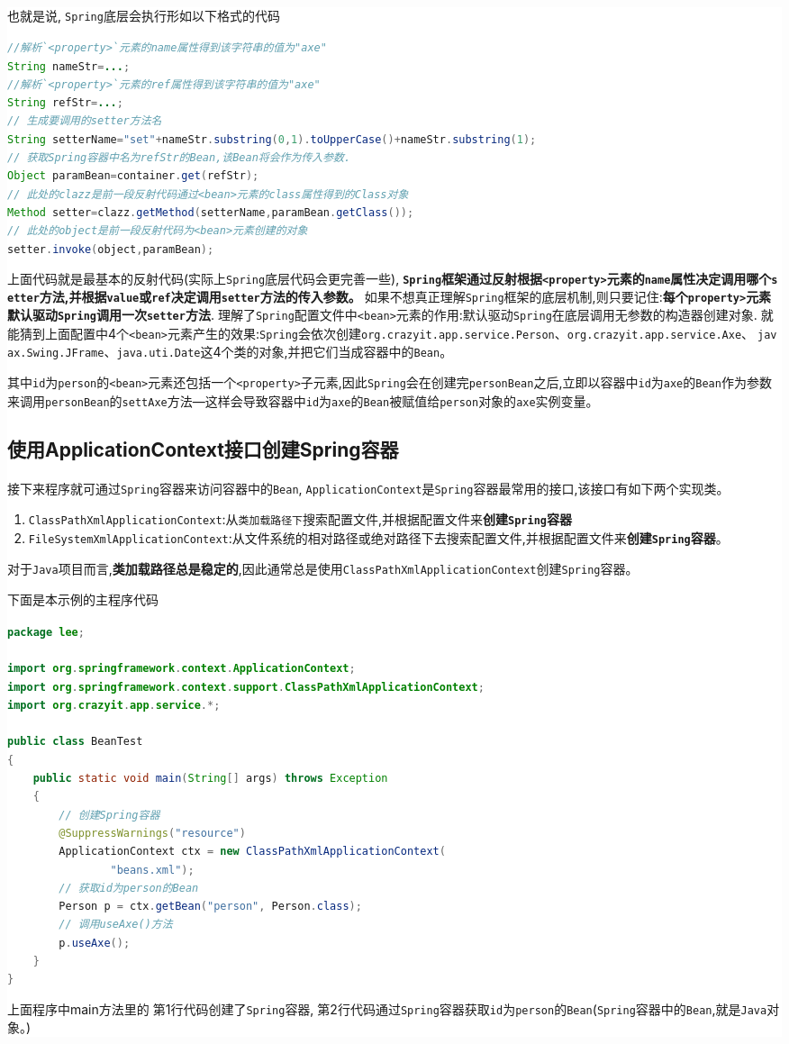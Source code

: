 也就是说, `Spring`底层会执行形如以下格式的代码
```java
//解析`<property>`元素的name属性得到该字符串的值为"axe"
String nameStr=...;
//解析`<property>`元素的ref属性得到该字符串的值为"axe"
String refStr=...;
// 生成要调用的setter方法名
String setterName="set"+nameStr.substring(0,1).toUpperCase()+nameStr.substring(1);
// 获取Spring容器中名为refStr的Bean,该Bean将会作为传入参数.
Object paramBean=container.get(refStr);
// 此处的clazz是前一段反射代码通过<bean>元素的class属性得到的Class对象
Method setter=clazz.getMethod(setterName,paramBean.getClass());
// 此处的object是前一段反射代码为<bean>元素创建的对象
setter.invoke(object,paramBean);
```
上面代码就是最基本的反射代码(实际上`Spring`底层代码会更完善一些), 
**`Spring`框架通过反射根据`<property>`元素的`name`属性决定调用哪个`setter`方法,并根据`value`或`ref`决定调用`setter`方法的传入参数。**
如果不想真正理解`Spring`框架的底层机制,则只要记住:**每个`property>`元素默认驱动`Spring`调用一次`setter`方法**.
理解了`Spring`配置文件中`<bean>`元素的作用:默认驱动`Spring`在底层调用无参数的构造器创建对象.
就能猜到上面配置中4个`<bean>`元素产生的效果:`Spring`会依次创建`org.crazyit.app.service.Person`、`org.crazyit.app.service.Axe`、 `javax.Swing.JFrame`、`java.uti.Date`这4个类的对象,并把它们当成容器中的`Bean`。

其中`id`为`person`的`<bean>`元素还包括一个`<property>`子元素,因此`Spring`会在创建完`personBean`之后,立即以容器中`id`为`axe`的`Bean`作为参数来调用`personBean`的`settAxe`方法—这样会导致容器中`id`为`axe`的`Bean`被赋值给`person`对象的`axe`实例变量。
## 使用ApplicationContext接口创建Spring容器 ##
接下来程序就可通过`Spring`容器来访问容器中的`Bean`, `ApplicationContext`是`Spring`容器最常用的接口,该接口有如下两个实现类。
1. `ClassPathXmlApplicationContext`:从`类加载路径下`搜索配置文件,并根据配置文件来**创建`Spring`容器**
2. `FileSystemXmlApplicationContext`:从文件系统的相对路径或绝对路径下去搜索配置文件,并根据配置文件来**创建`Spring`容器**。

对于`Java`项目而言,**类加载路径总是稳定的**,因此通常总是使用`ClassPathXmlApplicationContext`创建`Spring`容器。

下面是本示例的主程序代码
```java
package lee;

import org.springframework.context.ApplicationContext;
import org.springframework.context.support.ClassPathXmlApplicationContext;
import org.crazyit.app.service.*;

public class BeanTest
{
    public static void main(String[] args) throws Exception
    {
        // 创建Spring容器
        @SuppressWarnings("resource")
        ApplicationContext ctx = new ClassPathXmlApplicationContext(
                "beans.xml");
        // 获取id为person的Bean
        Person p = ctx.getBean("person", Person.class);
        // 调用useAxe()方法
        p.useAxe();
    }
}
```
上面程序中main方法里的
第1行代码创建了`Spring`容器,
第2行代码通过`Spring`容器获取`id`为`person`的`Bean`(`Spring`容器中的`Bean`,就是`Java`对象。)
